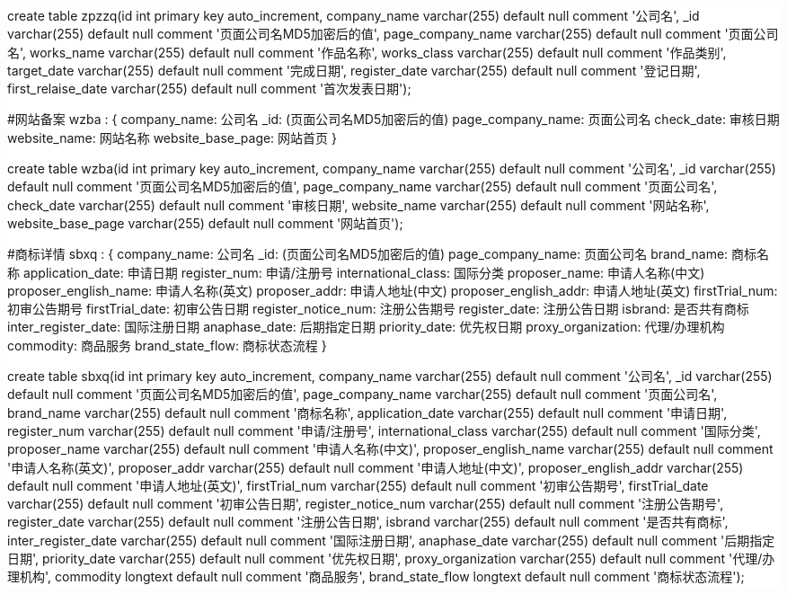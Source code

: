 
create table zpzzq(id int primary key auto_increment, company_name varchar(255) default null comment '公司名', _id varchar(255) default null comment '页面公司名MD5加密后的值', page_company_name varchar(255) default null comment '页面公司名', works_name varchar(255) default null comment '作品名称', works_class varchar(255) default null comment '作品类别', target_date varchar(255) default null comment '完成日期', register_date varchar(255) default null comment '登记日期', first_relaise_date varchar(255) default null comment '首次发表日期');

#网站备案
wzba : {
    company_name: 公司名
    _id: (页面公司名MD5加密后的值)
    page_company_name: 页面公司名
    check_date: 审核日期
    website_name: 网站名称
    website_base_page: 网站首页
}



create table wzba(id int primary key auto_increment, company_name varchar(255) default null comment '公司名', _id varchar(255) default null comment '页面公司名MD5加密后的值', page_company_name varchar(255) default null comment '页面公司名', check_date varchar(255) default null comment '审核日期', website_name varchar(255) default null comment '网站名称', website_base_page varchar(255) default null comment '网站首页');

#商标详情
sbxq : {
    company_name: 公司名
    _id: (页面公司名MD5加密后的值)
    page_company_name: 页面公司名
    brand_name: 商标名称
    application_date: 申请日期
    register_num: 申请/注册号
    international_class: 国际分类
    proposer_name: 申请人名称(中文)
    proposer_english_name: 申请人名称(英文)
    proposer_addr: 申请人地址(中文)
    proposer_english_addr: 申请人地址(英文)
    firstTrial_num: 初审公告期号
    firstTrial_date: 初审公告日期
    register_notice_num: 注册公告期号
    register_date: 注册公告日期
    isbrand: 是否共有商标
    inter_register_date: 国际注册日期
    anaphase_date: 后期指定日期
    priority_date: 优先权日期
    proxy_organization: 代理/办理机构
    commodity: 商品服务
    brand_state_flow: 商标状态流程
}

create table sbxq(id int primary key auto_increment, company_name varchar(255) default null comment '公司名', _id varchar(255) default null comment '页面公司名MD5加密后的值', page_company_name varchar(255) default null comment '页面公司名', brand_name varchar(255) default null comment '商标名称', application_date varchar(255) default null comment '申请日期', register_num varchar(255) default null comment '申请/注册号', international_class varchar(255) default null comment '国际分类', proposer_name varchar(255) default null comment '申请人名称(中文)', proposer_english_name varchar(255) default null comment '申请人名称(英文)', proposer_addr varchar(255) default null comment '申请人地址(中文)', proposer_english_addr varchar(255) default null comment '申请人地址(英文)', firstTrial_num varchar(255) default null comment '初审公告期号', firstTrial_date varchar(255) default null comment '初审公告日期', register_notice_num varchar(255) default null comment '注册公告期号', register_date varchar(255) default null comment '注册公告日期', isbrand varchar(255) default null comment '是否共有商标', inter_register_date varchar(255) default null comment '国际注册日期', anaphase_date varchar(255) default null comment '后期指定日期', priority_date varchar(255) default null comment '优先权日期', proxy_organization varchar(255) default null comment '代理/办理机构', commodity longtext default null comment '商品服务', brand_state_flow longtext default null comment '商标状态流程');
